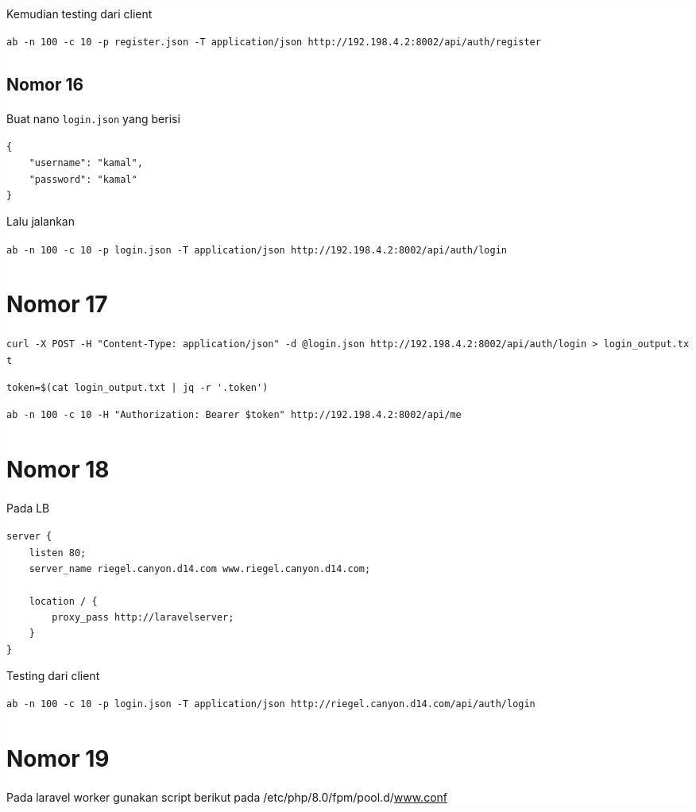 Kemudian testing dari client 
```
ab -n 100 -c 10 -p register.json -T application/json http://192.198.4.2:8002/api/auth/register
```

## Nomor 16
Buat nano `login.json` yang berisi 
```
{
    "username": "kamal",
    "password": "kamal"
}
```

Lalu jalankan 
```
ab -n 100 -c 10 -p login.json -T application/json http://192.198.4.2:8002/api/auth/login
```
# Nomor 17
```
curl -X POST -H "Content-Type: application/json" -d @login.json http://192.198.4.2:8002/api/auth/login > login_output.txt
```
```
token=$(cat login_output.txt | jq -r '.token')
```
```
ab -n 100 -c 10 -H "Authorization: Bearer $token" http://192.198.4.2:8002/api/me
```


# Nomor 18
Pada LB 


	server {
	    listen 80;
	    server_name riegel.canyon.d14.com www.riegel.canyon.d14.com;
	
	    location / {
	        proxy_pass http://laravelserver;
	    }
	} 


Testing dari client 
```
ab -n 100 -c 10 -p login.json -T application/json http://riegel.canyon.d14.com/api/auth/login
```

# Nomor 19 

Pada laravel worker gunakan script berikut pada /etc/php/8.0/fpm/pool.d/www.conf
